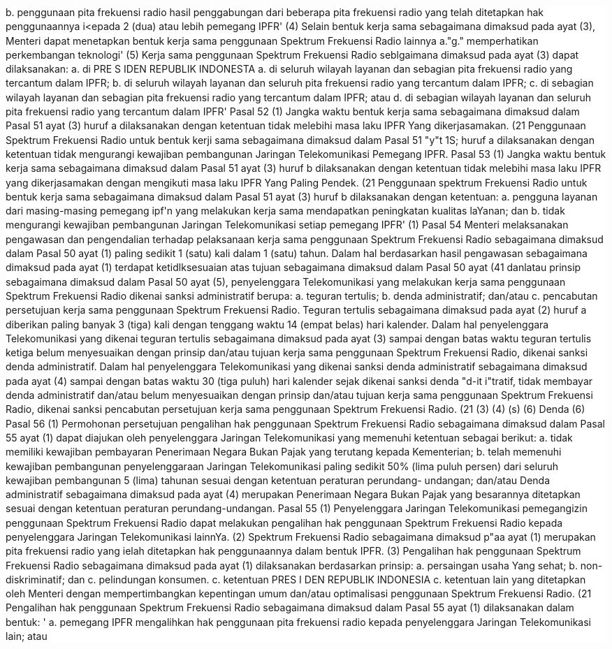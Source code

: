 b. penggunaan pita frekuensi radio hasil penggabungan dari beberapa pita frekuensi radio yang telah ditetapkan hak penggunaannya i<epada 2 (dua) atau lebih pemegang IPFR' (4) Selain bentuk kerja sama sebagaimana dimaksud pada ayat (3), Menteri dapat menetapkan bentuk kerja sama penggunaan Spektrum Frekuensi Radio lainnya a."g." memperhatikan perkembangan teknologi' (5) Kerja sama penggunaan Spektrum Frekuensi Radio seblgaimana dimaksud pada ayat (3) dapat dilaksanakan:
a. di PRE S IDEN REPUBLIK INDONESTA a. di seluruh wilayah layanan dan sebagian pita frekuensi radio yang tercantum dalam IPFR;
b. di seluruh wilayah layanan dan seluruh pita frekuensi radio yang tercantum dalam IPFR;
c. di sebagian wilayah layanan dan sebagian pita frekuensi radio yang tercantum dalam IPFR; atau
d. di sebagian wilayah layanan dan seluruh pita frekuensi radio yang tercantum dalam IPFR' Pasal 52 (1) Jangka waktu bentuk kerja sama sebagaimana dimaksud dalam Pasal 51 ayat (3) huruf a dilaksanakan dengan ketentuan tidak melebihi masa laku IPFR Yang dikerjasamakan. (21 Penggunaan Spektrum Frekuensi Radio untuk bentuk kerji sama sebagaimana dimaksud dalam Pasal 51 "y"t 1S; huruf a dilaksanakan dengan ketentuan tidak mengurangi kewajiban pembangunan Jaringan Telekomunikasi Pemegang IPFR. Pasal 53 (1) Jangka waktu bentuk kerja sama sebagaimana dimaksud dalam Pasal 51 ayat (3) huruf b dilaksanakan dengan ketentuan tidak melebihi masa laku IPFR yang dikerjasamakan dengan mengikuti masa laku IPFR Yang Paling Pendek. (21 Penggunaan spektrum Frekuensi Radio untuk bentuk kerja sama sebagaimana dimaksud dalam Pasal 51 ayat (3) huruf b dilaksanakan dengan ketentuan:
a. pengguna layanan dari masing-masing pemegang ipf'n yang melakukan kerja sama mendapatkan peningkatan kualitas laYanan; dan
b. tidak mengurangi kewajiban pembangunan Jaringan Telekomunikasi setiap pemegang IPFR' (1)
Pasal 54
Menteri melaksanakan pengawasan dan pengendalian terhadap pelaksanaan kerja sama penggunaan Spektrum Frekuensi Radio sebagaimana dimaksud dalam Pasal 50 ayat (1) paling sedikit 1 (satu) kali dalam 1 (satu) tahun. Dalam hal berdasarkan hasil pengawasan sebagaimana dimaksud pada ayat (1) terdapat ketidlksesuaian atas tujuan sebagaimana dimaksud dalam Pasal 50 ayat (41 danlatau prinsip sebagaimana dimaksud dalam Pasal 50 ayat (5), penyelenggara Telekomunikasi yang melakukan kerja sama penggunaan Spektrum Frekuensi Radio dikenai sanksi administratif berupa:
a. teguran tertulis;
b. denda administratif; dan/atau
c. pencabutan persetujuan kerja sama penggunaan Spektrum Frekuensi Radio. Teguran tertulis sebagaimana dimaksud pada ayat (2) huruf a diberikan paling banyak 3 (tiga) kali dengan tenggang waktu 14 (empat belas) hari kalender. Dalam hal penyelenggara Telekomunikasi yang dikenai teguran tertulis sebagaimana dimaksud pada ayat (3) sampai dengan batas waktu teguran tertulis ketiga belum menyesuaikan dengan prinsip dan/atau tujuan kerja sama penggunaan Spektrum Frekuensi Radio, dikenai sanksi denda administratif. Dalam hal penyelenggara Telekomunikasi yang dikenai sanksi denda administratif sebagaimana dimaksud pada ayat (4) sampai dengan batas waktu 30 (tiga puluh) hari kalender sejak dikenai sanksi denda "d-it i"tratif, tidak membayar denda administratif dan/atau belum menyesuaikan dengan prinsip dan/atau tujuan kerja sama penggunaan Spektrum Frekuensi Radio, dikenai sanksi pencabutan persetujuan kerja sama penggunaan Spektrum Frekuensi Radio. (21 (3) (4) (s) (6) Denda (6) Pasal 56 (1) Permohonan persetujuan pengalihan hak penggunaan Spektrum Frekuensi Radio sebagaimana dimaksud dalam Pasal 55 ayat (1) dapat diajukan oleh penyelenggara Jaringan Telekomunikasi yang memenuhi ketentuan sebagai berikut:
a. tidak memiliki kewajiban pembayaran Penerimaan Negara Bukan Pajak yang terutang kepada Kementerian;
b. telah memenuhi kewajiban pembangunan penyelenggaraan Jaringan Telekomunikasi paling sedikit 50% (lima puluh persen) dari seluruh kewajiban pembangunan 5 (lima) tahunan sesuai dengan ketentuan peraturan perundang- undangan; dan/atau Denda administratif sebagaimana dimaksud pada ayat (4) merupakan Penerimaan Negara Bukan Pajak yang besarannya ditetapkan sesuai dengan ketentuan peraturan perundang-undangan. Pasal 55 (1) Penyelenggara Jaringan Telekomunikasi pemegangizin penggunaan Spektrum Frekuensi Radio dapat melakukan pengalihan hak penggunaan Spektrum Frekuensi Radio kepada penyelenggara Jaringan Telekomunikasi lainnYa. (2) Spektrum Frekuensi Radio sebagaimana dimaksud p"aa ayat (1) merupakan pita frekuensi radio yang ielah ditetapkan hak penggunaannya dalam bentuk IPFR. (3) Pengalihan hak penggunaan Spektrum Frekuensi Radio sebagaimana dimaksud pada ayat (1) dilaksanakan berdasarkan prinsip:
a. persaingan usaha Yang sehat;
b. non-diskriminatif; dan
c. pelindungan konsumen.
c. ketentuan PRES I DEN REPUBLIK INDONESIA c. ketentuan lain yang ditetapkan oleh Menteri dengan mempertimbangkan kepentingan umum dan/atau optimalisasi penggunaan Spektrum Frekuensi Radio. (21 Pengalihan hak penggunaan Spektrum Frekuensi Radio sebagaimana dimaksud dalam Pasal 55 ayat (1) dilaksanakan dalam bentuk: ' a. pemegang IPFR mengalihkan hak penggunaan pita frekuensi radio kepada penyelenggara Jaringan Telekomunikasi lain; atau